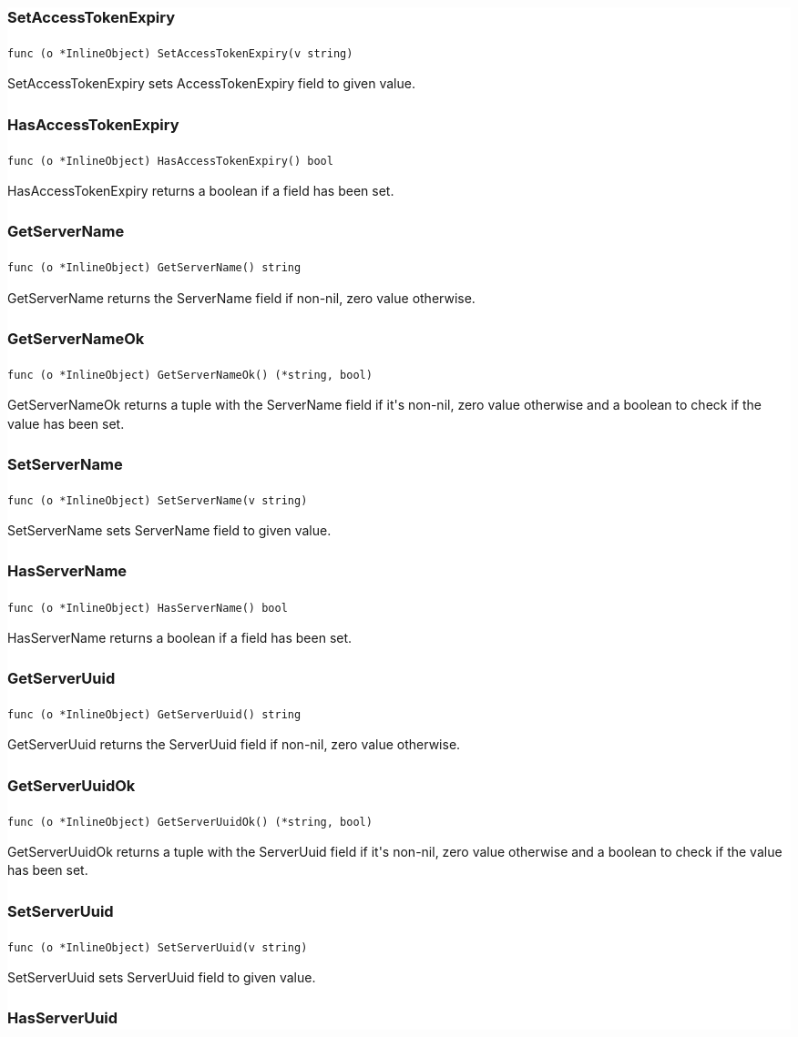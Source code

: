 ### SetAccessTokenExpiry

`func (o *InlineObject) SetAccessTokenExpiry(v string)`

SetAccessTokenExpiry sets AccessTokenExpiry field to given value.

### HasAccessTokenExpiry

`func (o *InlineObject) HasAccessTokenExpiry() bool`

HasAccessTokenExpiry returns a boolean if a field has been set.

### GetServerName

`func (o *InlineObject) GetServerName() string`

GetServerName returns the ServerName field if non-nil, zero value otherwise.

### GetServerNameOk

`func (o *InlineObject) GetServerNameOk() (*string, bool)`

GetServerNameOk returns a tuple with the ServerName field if it's non-nil, zero value otherwise
and a boolean to check if the value has been set.

### SetServerName

`func (o *InlineObject) SetServerName(v string)`

SetServerName sets ServerName field to given value.

### HasServerName

`func (o *InlineObject) HasServerName() bool`

HasServerName returns a boolean if a field has been set.

### GetServerUuid

`func (o *InlineObject) GetServerUuid() string`

GetServerUuid returns the ServerUuid field if non-nil, zero value otherwise.

### GetServerUuidOk

`func (o *InlineObject) GetServerUuidOk() (*string, bool)`

GetServerUuidOk returns a tuple with the ServerUuid field if it's non-nil, zero value otherwise
and a boolean to check if the value has been set.

### SetServerUuid

`func (o *InlineObject) SetServerUuid(v string)`

SetServerUuid sets ServerUuid field to given value.

### HasServerUuid
